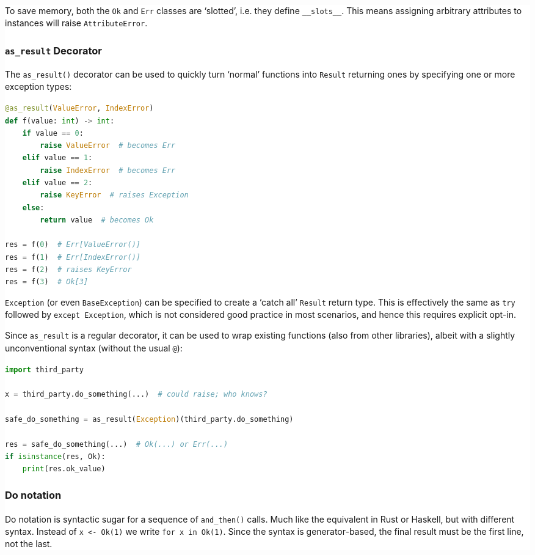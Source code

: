 To save memory, both the `Ok` and `Err` classes are ‘slotted’, i.e. they
define `__slots__`. This means assigning arbitrary attributes to
instances will raise `AttributeError`.

### `as_result` Decorator

The `as_result()` decorator can be used to quickly turn ‘normal’
functions into `Result` returning ones by specifying one or more
exception types:

``` python
@as_result(ValueError, IndexError)
def f(value: int) -> int:
    if value == 0:
        raise ValueError  # becomes Err
    elif value == 1:
        raise IndexError  # becomes Err
    elif value == 2:
        raise KeyError  # raises Exception
    else:
        return value  # becomes Ok

res = f(0)  # Err[ValueError()]
res = f(1)  # Err[IndexError()]
res = f(2)  # raises KeyError
res = f(3)  # Ok[3]
```

`Exception` (or even `BaseException`) can be specified to create a
‘catch all’ `Result` return type. This is effectively the same as `try`
followed by `except Exception`, which is not considered good practice in
most scenarios, and hence this requires explicit opt-in.

Since `as_result` is a regular decorator, it can be used to wrap
existing functions (also from other libraries), albeit with a slightly
unconventional syntax (without the usual `@`):

``` python
import third_party

x = third_party.do_something(...)  # could raise; who knows?

safe_do_something = as_result(Exception)(third_party.do_something)

res = safe_do_something(...)  # Ok(...) or Err(...)
if isinstance(res, Ok):
    print(res.ok_value)
```

### Do notation

Do notation is syntactic sugar for a sequence of `and_then()` calls.
Much like the equivalent in Rust or Haskell, but with different syntax.
Instead of `x <- Ok(1)` we write `for x in Ok(1)`. Since the syntax is
generator-based, the final result must be the first line, not the last.


[pydocs-venv]: https://docs.python.org/3/library/venv.html